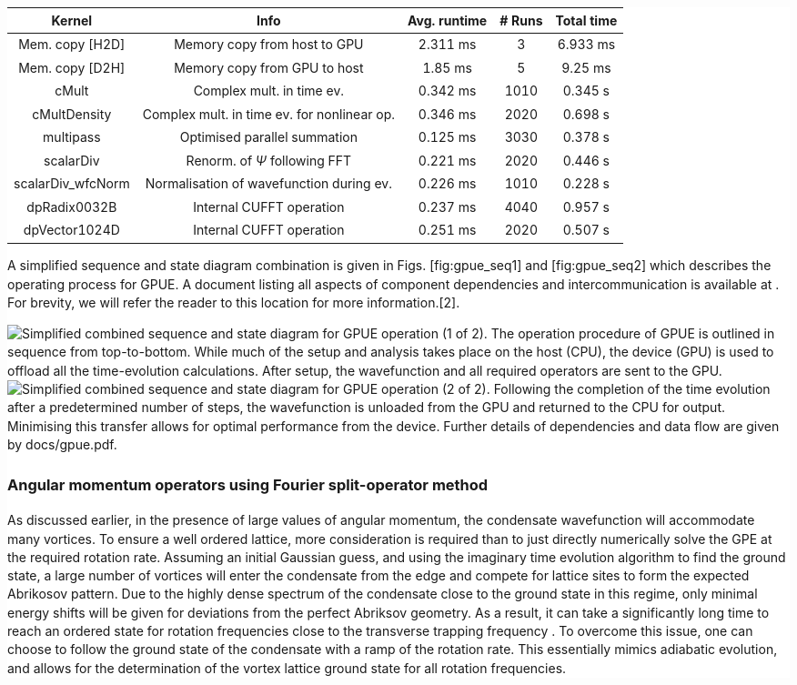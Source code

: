 |     **Kernel**     |                   **Info**                  | **Avg. runtime** | **\# Runs** | **Total time** |
|:------------------:|:-------------------------------------------:|:----------------:|:-----------:|:--------------:|
|  Mem. copy \[H2D\] |         Memory copy from host to GPU        |     2.311 ms     |      3      |    6.933 ms    |
|  Mem. copy \[D2H\] |         Memory copy from GPU to host        |      1.85 ms     |      5      |     9.25 ms    |
|        cMult       |          Complex mult. in time ev.          |     0.342 ms     |     1010    |     0.345 s    |
|    cMultDensity    | Complex mult. in time ev. for nonlinear op. |     0.346 ms     |     2020    |     0.698 s    |
|      multipass     |         Optimised parallel summation        |     0.125 ms     |     3030    |     0.378 s    |
|      scalarDiv     |         Renorm. of *Ψ* following FFT        |     0.221 ms     |     2020    |     0.446 s    |
| scalarDiv\_wfcNorm |   Normalisation of wavefunction during ev.  |     0.226 ms     |     1010    |     0.228 s    |
|    dpRadix0032B    |           Internal CUFFT operation          |     0.237 ms     |     4040    |     0.957 s    |
|    dpVector1024D   |           Internal CUFFT operation          |     0.251 ms     |     2020    |     0.507 s    |

A simplified sequence and state diagram combination is given in Figs. \[fig:gpue\_seq1\] and \[fig:gpue\_seq2\] which describes the operating process for GPUE. A document listing all aspects of component dependencies and intercommunication is available at . For brevity, we will refer the reader to this location for more information.[2].

<img src="ch3_numerics/GPUE_Seq1" alt="Simplified combined sequence and state diagram for GPUE operation (1 of 2). The operation procedure of GPUE is outlined in sequence from top-to-bottom. While much of the setup and analysis takes place on the host (CPU), the device (GPU) is used to offload all the time-evolution calculations. After setup, the wavefunction and all required operators are sent to the GPU." />

<img src="ch3_numerics/GPUE_Seq2" alt="Simplified combined sequence and state diagram for GPUE operation (2 of 2). Following the completion of the time evolution after a predetermined number of steps, the wavefunction is unloaded from the GPU and returned to the CPU for output. Minimising this transfer allows for optimal performance from the device. Further details of dependencies and data flow are given by docs/gpue.pdf." />

### Angular momentum operators using Fourier split-operator method

As discussed earlier, in the presence of large values of angular momentum, the condensate wavefunction will accommodate many vortices. To ensure a well ordered lattice, more consideration is required than to just directly numerically solve the GPE at the required rotation rate. Assuming an initial Gaussian guess, and using the imaginary time evolution algorithm to find the ground state, a large number of vortices will enter the condensate from the edge and compete for lattice sites to form the expected Abrikosov pattern. Due to the highly dense spectrum of the condensate close to the ground state in this regime, only minimal energy shifts will be given for deviations from the perfect Abriksov geometry. As a result, it can take a significantly long time to reach an ordered state for rotation frequencies close to the transverse trapping frequency . To overcome this issue, one can choose to follow the ground state of the condensate with a ramp of the rotation rate. This essentially mimics adiabatic evolution, and allows for the determination of the vortex lattice ground state for all rotation frequencies.

